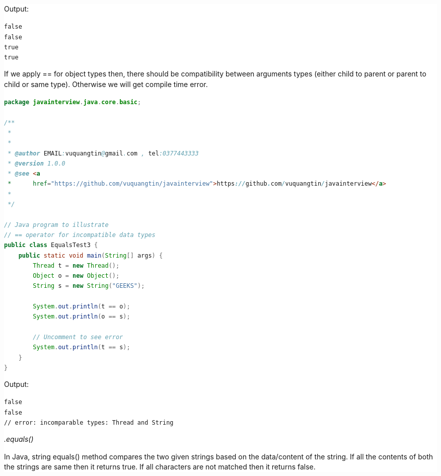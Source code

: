 Output:
```
false
false
true
true
```

If we apply == for object types then, there should be compatibility between arguments types (either child to parent or parent to child or same type). Otherwise we will get compile time error.

```java
package javainterview.java.core.basic;

/**
 * 
 * 
 * @author EMAIL:vuquangtin@gmail.com , tel:0377443333
 * @version 1.0.0
 * @see <a
 *      href="https://github.com/vuquangtin/javainterview">https://github.com/vuquangtin/javainterview</a>
 *
 */

// Java program to illustrate
// == operator for incompatible data types
public class EqualsTest3 {
	public static void main(String[] args) {
		Thread t = new Thread();
		Object o = new Object();
		String s = new String("GEEKS");

		System.out.println(t == o);
		System.out.println(o == s);

		// Uncomment to see error
		System.out.println(t == s);
	}
}

```

Output:
	
```
false
false
// error: incomparable types: Thread and String

```

_.equals()_

In Java, string equals() method compares the two given strings based on the data/content of the string. If all the contents of both the strings are same then it returns true. If all characters are not matched then it returns false. 
